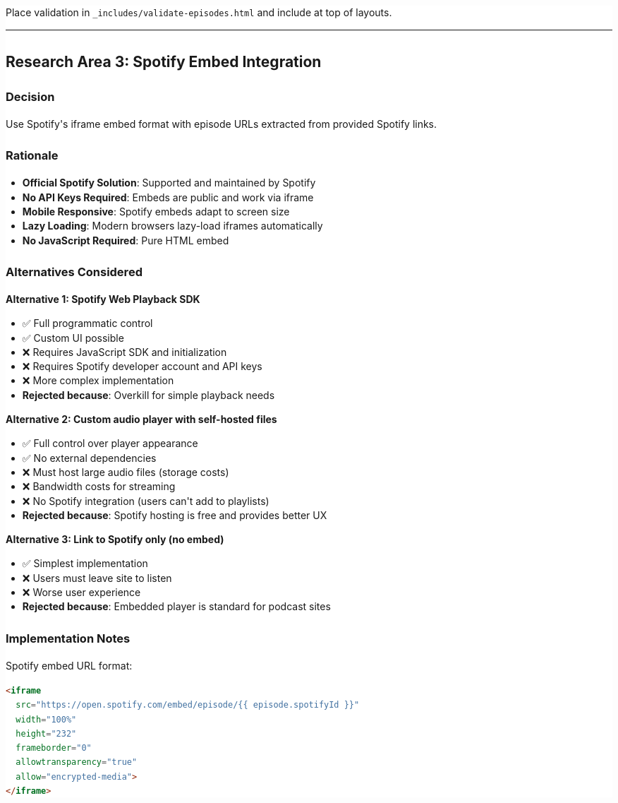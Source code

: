 Place validation in `_includes/validate-episodes.html` and include at top of layouts.

---

## Research Area 3: Spotify Embed Integration

### Decision
Use Spotify's iframe embed format with episode URLs extracted from provided Spotify links.

### Rationale
- **Official Spotify Solution**: Supported and maintained by Spotify
- **No API Keys Required**: Embeds are public and work via iframe
- **Mobile Responsive**: Spotify embeds adapt to screen size
- **Lazy Loading**: Modern browsers lazy-load iframes automatically
- **No JavaScript Required**: Pure HTML embed

### Alternatives Considered

**Alternative 1: Spotify Web Playback SDK**
- ✅ Full programmatic control
- ✅ Custom UI possible
- ❌ Requires JavaScript SDK and initialization
- ❌ Requires Spotify developer account and API keys
- ❌ More complex implementation
- **Rejected because**: Overkill for simple playback needs

**Alternative 2: Custom audio player with self-hosted files**
- ✅ Full control over player appearance
- ✅ No external dependencies
- ❌ Must host large audio files (storage costs)
- ❌ Bandwidth costs for streaming
- ❌ No Spotify integration (users can't add to playlists)
- **Rejected because**: Spotify hosting is free and provides better UX

**Alternative 3: Link to Spotify only (no embed)**
- ✅ Simplest implementation
- ❌ Users must leave site to listen
- ❌ Worse user experience
- **Rejected because**: Embedded player is standard for podcast sites

### Implementation Notes
Spotify embed URL format:
```html
<iframe 
  src="https://open.spotify.com/embed/episode/{{ episode.spotifyId }}" 
  width="100%" 
  height="232" 
  frameborder="0" 
  allowtransparency="true" 
  allow="encrypted-media">
</iframe>
```
